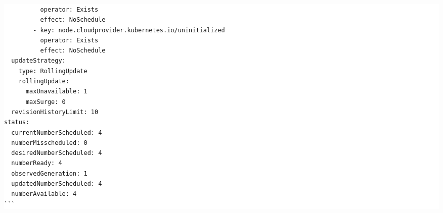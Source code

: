               operator: Exists
              effect: NoSchedule
            - key: node.cloudprovider.kubernetes.io/uninitialized
              operator: Exists
              effect: NoSchedule
      updateStrategy:
        type: RollingUpdate
        rollingUpdate:
          maxUnavailable: 1
          maxSurge: 0
      revisionHistoryLimit: 10
    status:
      currentNumberScheduled: 4
      numberMisscheduled: 0
      desiredNumberScheduled: 4
      numberReady: 4
      observedGeneration: 1
      updatedNumberScheduled: 4
      numberAvailable: 4
    ```
